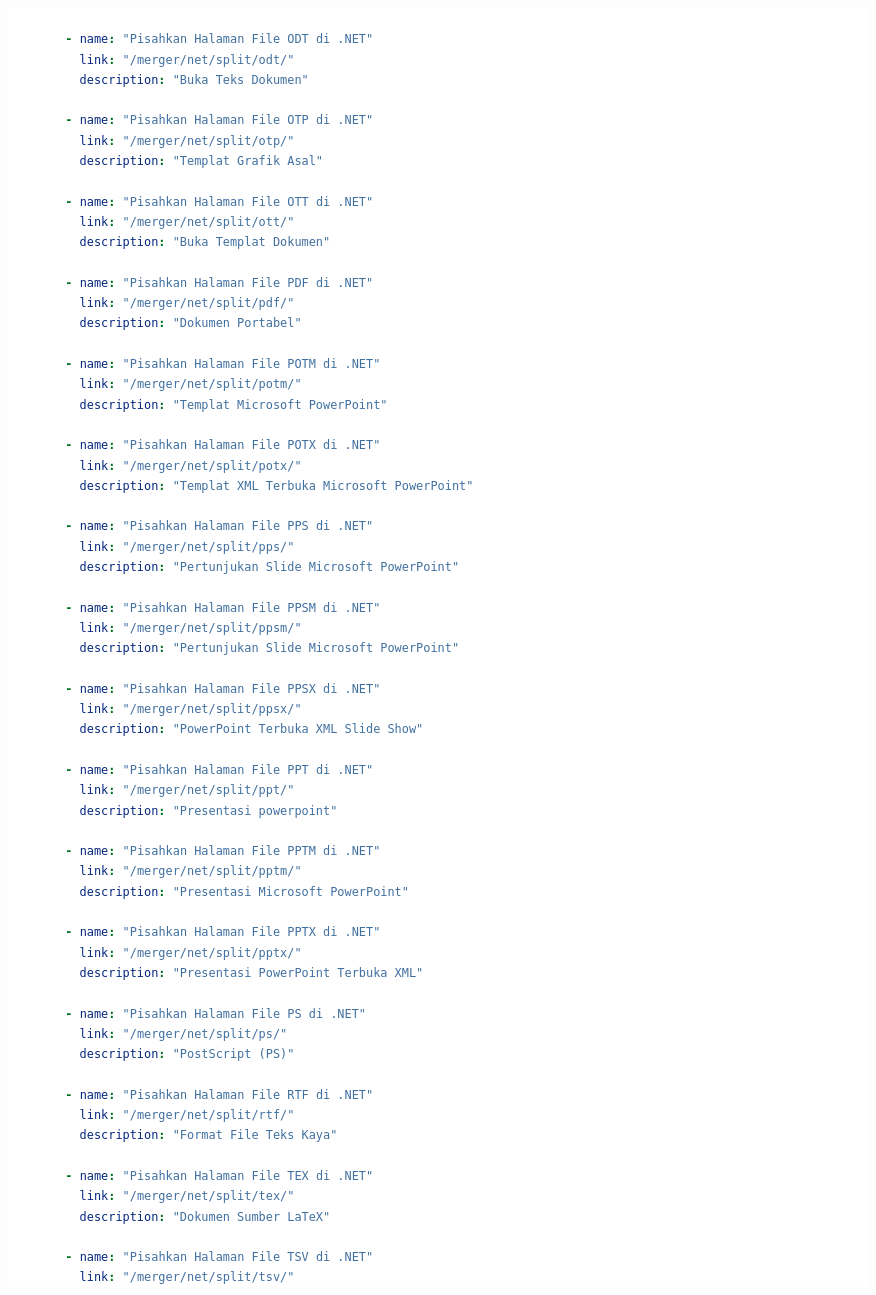 ```yaml

        - name: "Pisahkan Halaman File ODT di .NET"
          link: "/merger/net/split/odt/"
          description: "Buka Teks Dokumen"

        - name: "Pisahkan Halaman File OTP di .NET"
          link: "/merger/net/split/otp/"
          description: "Templat Grafik Asal"

        - name: "Pisahkan Halaman File OTT di .NET"
          link: "/merger/net/split/ott/"
          description: "Buka Templat Dokumen"

        - name: "Pisahkan Halaman File PDF di .NET"
          link: "/merger/net/split/pdf/"
          description: "Dokumen Portabel"

        - name: "Pisahkan Halaman File POTM di .NET"
          link: "/merger/net/split/potm/"
          description: "Templat Microsoft PowerPoint"

        - name: "Pisahkan Halaman File POTX di .NET"
          link: "/merger/net/split/potx/"
          description: "Templat XML Terbuka Microsoft PowerPoint"

        - name: "Pisahkan Halaman File PPS di .NET"
          link: "/merger/net/split/pps/"
          description: "Pertunjukan Slide Microsoft PowerPoint"

        - name: "Pisahkan Halaman File PPSM di .NET"
          link: "/merger/net/split/ppsm/"
          description: "Pertunjukan Slide Microsoft PowerPoint"

        - name: "Pisahkan Halaman File PPSX di .NET"
          link: "/merger/net/split/ppsx/"
          description: "PowerPoint Terbuka XML Slide Show"

        - name: "Pisahkan Halaman File PPT di .NET"
          link: "/merger/net/split/ppt/"
          description: "Presentasi powerpoint"

        - name: "Pisahkan Halaman File PPTM di .NET"
          link: "/merger/net/split/pptm/"
          description: "Presentasi Microsoft PowerPoint"

        - name: "Pisahkan Halaman File PPTX di .NET"
          link: "/merger/net/split/pptx/"
          description: "Presentasi PowerPoint Terbuka XML"

        - name: "Pisahkan Halaman File PS di .NET"
          link: "/merger/net/split/ps/"
          description: "PostScript (PS)"

        - name: "Pisahkan Halaman File RTF di .NET"
          link: "/merger/net/split/rtf/"
          description: "Format File Teks Kaya"

        - name: "Pisahkan Halaman File TEX di .NET"
          link: "/merger/net/split/tex/"
          description: "Dokumen Sumber LaTeX"

        - name: "Pisahkan Halaman File TSV di .NET"
          link: "/merger/net/split/tsv/"
```